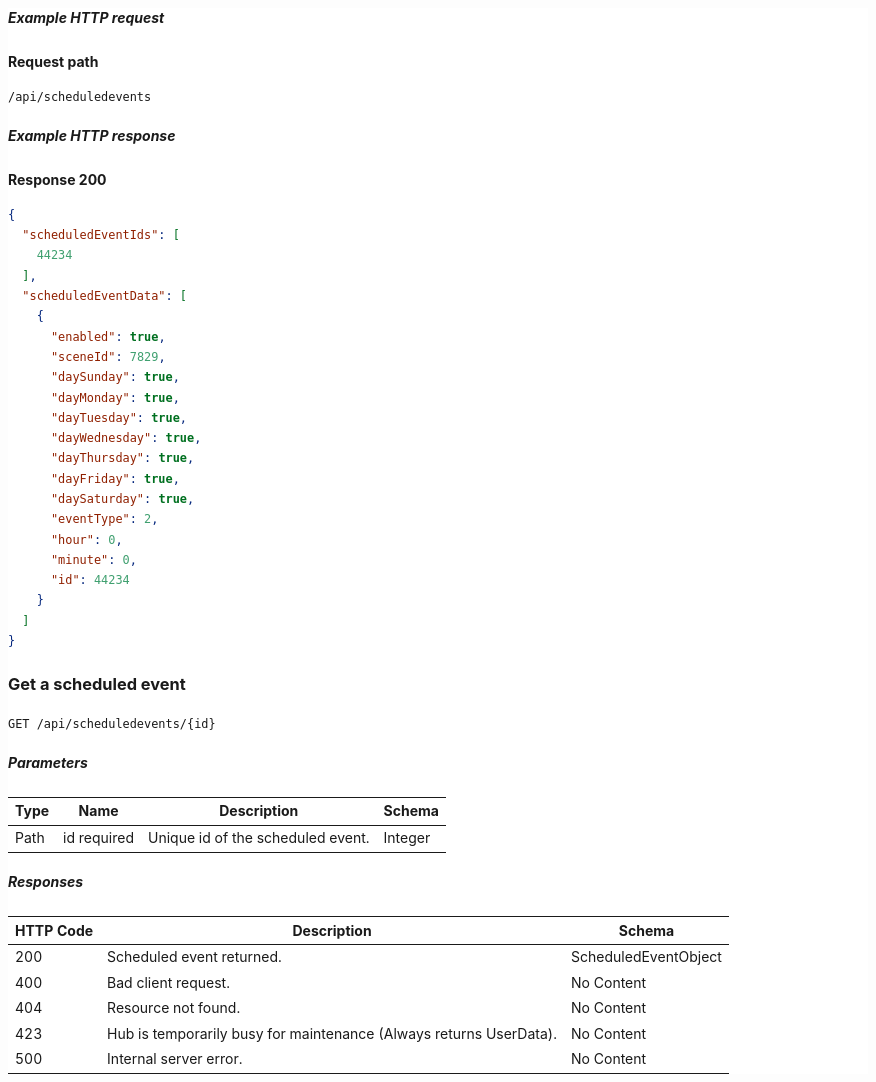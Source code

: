
##### Example HTTP request

**Request path**

```
/api/scheduledevents
```

##### Example HTTP response

**Response 200**

```json
{
  "scheduledEventIds": [
    44234
  ],
  "scheduledEventData": [
    {
      "enabled": true,
      "sceneId": 7829,
      "daySunday": true,
      "dayMonday": true,
      "dayTuesday": true,
      "dayWednesday": true,
      "dayThursday": true,
      "dayFriday": true,
      "daySaturday": true,
      "eventType": 2,
      "hour": 0,
      "minute": 0,
      "id": 44234
    }
  ]
}
```

### Get a scheduled event

```
GET /api/scheduledevents/{id}
```

##### Parameters

| Type | Name        | Description                       | Schema  |
|------|-------------|-----------------------------------|---------|
| Path | id required | Unique id of the scheduled event. | Integer |


##### Responses

| HTTP Code | Description                                                        | Schema               |
|-----------|--------------------------------------------------------------------|----------------------|
| 200       | Scheduled event returned.                                          | ScheduledEventObject |
| 400       | Bad client request.                                                | No Content           |
| 404       | Resource not found.                                                | No Content           |
| 423       | Hub is temporarily busy for maintenance (Always returns UserData). | No Content           |
| 500       | Internal server error.                                             | No Content           |
